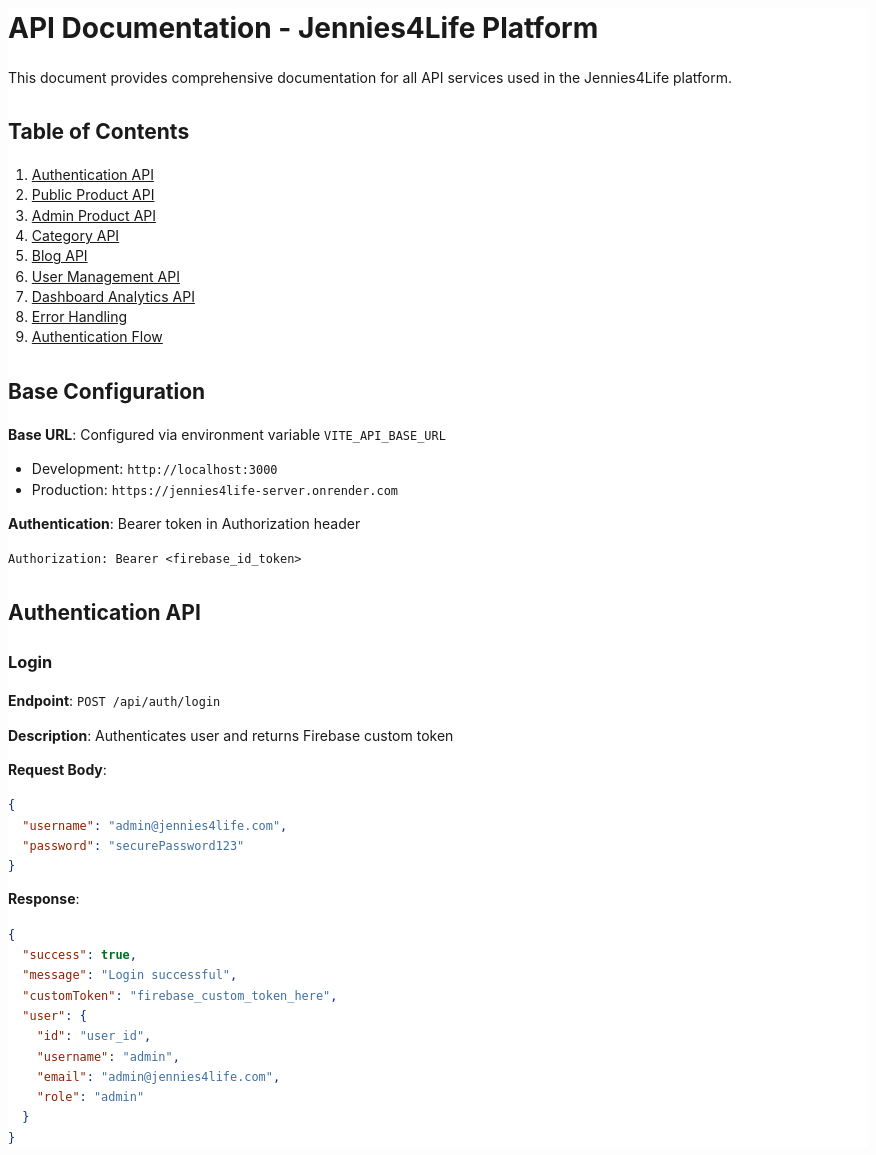 # API Documentation - Jennies4Life Platform

This document provides comprehensive documentation for all API services used in the Jennies4Life platform.

## Table of Contents

1. [Authentication API](#authentication-api)
2. [Public Product API](#public-product-api)
3. [Admin Product API](#admin-product-api)
4. [Category API](#category-api)
5. [Blog API](#blog-api)
6. [User Management API](#user-management-api)
7. [Dashboard Analytics API](#dashboard-analytics-api)
8. [Error Handling](#error-handling)
9. [Authentication Flow](#authentication-flow)

## Base Configuration

**Base URL**: Configured via environment variable `VITE_API_BASE_URL`
- Development: `http://localhost:3000`
- Production: `https://jennies4life-server.onrender.com`

**Authentication**: Bearer token in Authorization header
```
Authorization: Bearer <firebase_id_token>
```

## Authentication API

### Login
**Endpoint**: `POST /api/auth/login`

**Description**: Authenticates user and returns Firebase custom token

**Request Body**:
```json
{
  "username": "admin@jennies4life.com",
  "password": "securePassword123"
}
```

**Response**:
```json
{
  "success": true,
  "message": "Login successful",
  "customToken": "firebase_custom_token_here",
  "user": {
    "id": "user_id",
    "username": "admin",
    "email": "admin@jennies4life.com",
    "role": "admin"
  }
}
```
